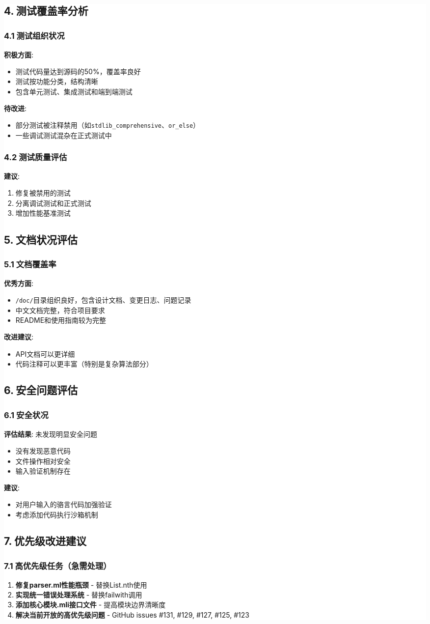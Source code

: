 ## 4. 测试覆盖率分析

### 4.1 测试组织状况
**积极方面**:
- 测试代码量达到源码的50%，覆盖率良好
- 测试按功能分类，结构清晰
- 包含单元测试、集成测试和端到端测试

**待改进**:
- 部分测试被注释禁用（如`stdlib_comprehensive`、`or_else`）
- 一些调试测试混杂在正式测试中

### 4.2 测试质量评估
**建议**:
1. 修复被禁用的测试
2. 分离调试测试和正式测试
3. 增加性能基准测试

## 5. 文档状况评估

### 5.1 文档覆盖率
**优秀方面**:
- `/doc/`目录组织良好，包含设计文档、变更日志、问题记录
- 中文文档完整，符合项目要求
- README和使用指南较为完整

**改进建议**:
- API文档可以更详细
- 代码注释可以更丰富（特别是复杂算法部分）

## 6. 安全问题评估

### 6.1 安全状况
**评估结果**: 未发现明显安全问题
- 没有发现恶意代码
- 文件操作相对安全
- 输入验证机制存在

**建议**:
- 对用户输入的骆言代码加强验证
- 考虑添加代码执行沙箱机制

## 7. 优先级改进建议

### 7.1 高优先级任务（急需处理）
1. **修复parser.ml性能瓶颈** - 替换List.nth使用
2. **实现统一错误处理系统** - 替换failwith调用  
3. **添加核心模块.mli接口文件** - 提高模块边界清晰度
4. **解决当前开放的高优先级问题** - GitHub issues #131, #129, #127, #125, #123
